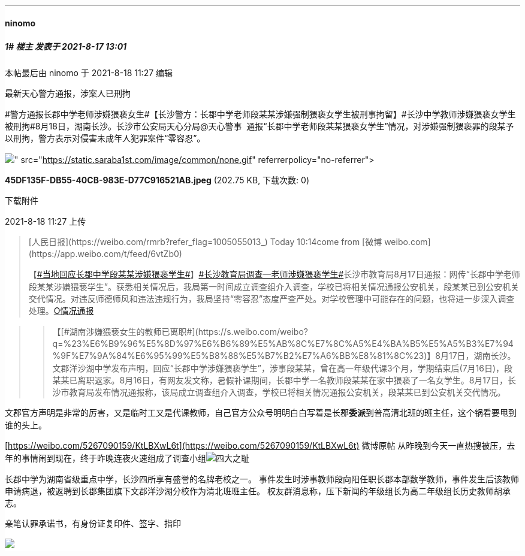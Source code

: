 

*****

####  ninomo  
##### 1#       楼主       发表于 2021-8-17 13:01


 本帖最后由 ninomo 于 2021-8-18 11:27 编辑 

最新天心警方通报，涉案人已刑拘


#警方通报长郡中学老师涉嫌猥亵女生#【长沙警方：长郡中学老师段某某涉嫌强制猥亵女学生被刑事拘留】#长沙中学教师涉嫌猥亵女学生被刑拘#8月18日，湖南长沙。长沙市公安局天心分局@天心警事  通报“长郡中学老师段某某猥亵女学生”情况，对涉嫌强制猥亵罪的段某予以刑拘，警方表示对侵害未成年人犯罪案件“零容忍”。


<img src="https://img.saraba1st.com/forum/202108/18/112700lzgahfahai2a1az7.jpeg" referrerpolicy="no-referrer">" src="https://static.saraba1st.com/image/common/none.gif" referrerpolicy="no-referrer">


<strong>45DF135F-DB55-40CB-983E-D77C916521AB.jpeg</strong> (202.75 KB, 下载次数: 0)

下载附件

2021-8-18 11:27 上传


<blockquote>[人民日报](https://weibo.com/rmrb?refer_flag=1005055013_) 
Today 10:14come from [微博 weibo.com](https://app.weibo.com/t/feed/6vtZb0)

【[#当地回应长郡中学段某某涉嫌猥亵学生#](https://s.weibo.com/weibo?q=%23%E5%BD%93%E5%9C%B0%E5%9B%9E%E5%BA%94%E9%95%BF%E9%83%A1%E4%B8%AD%E5%AD%A6%E6%AE%B5%E6%9F%90%E6%9F%90%E6%B6%89%E5%AB%8C%E7%8C%A5%E4%BA%B5%E5%AD%A6%E7%94%9F%23&amp;from=default)】[#长沙教育局调查一老师涉嫌猥亵学生#](https://s.weibo.com/weibo?q=%23%E9%95%BF%E6%B2%99%E6%95%99%E8%82%B2%E5%B1%80%E8%B0%83%E6%9F%A5%E4%B8%80%E8%80%81%E5%B8%88%E6%B6%89%E5%AB%8C%E7%8C%A5%E4%BA%B5%E5%AD%A6%E7%94%9F%23&amp;from=default)长沙市教育局8月17日通报：网传“长郡中学老师段某某涉嫌猥亵学生”。获悉相关情况后，我局第一时间成立调查组介入调查，学校已将相关情况通报公安机关，段某某已到公安机关交代情况。对违反师德师风和违法违规行为，我局坚持“零容忍”态度严查严处。对学校管理中可能存在的问题，也将进一步深入调查处理。[O情况通报](http://t.cn/A6IaPmAm)</blockquote>
<blockquote><blockquote>【[#湖南涉嫌猥亵女生的教师已离职#](https://s.weibo.com/weibo?q=%23%E6%B9%96%E5%8D%97%E6%B6%89%E5%AB%8C%E7%8C%A5%E4%BA%B5%E5%A5%B3%E7%94%9F%E7%9A%84%E6%95%99%E5%B8%88%E5%B7%B2%E7%A6%BB%E8%81%8C%23)】8月17日，湖南长沙。文郡洋沙湖中学发布声明，回应“长郡中学涉嫌猥亵学生”，涉事段某某，曾在高一年级代课3个月，学期结束后(7月16日)，段某某已离职返家。8月16日，有网友发文称，暑假补课期间，长郡中学一名教师段某某在家中猥亵了一名女学生。8月17日，长沙市教育局发布情况通报称，该局成立调查组介入调查，学校已将相关情况通报公安机关，段某某已到公安机关交代情况。</blockquote>
</blockquote>


文郡官方声明是非常的厉害，又是临时工又是代课教师，自己官方公众号明明白白写着是长郡<strong>委派</strong>到普高清北班的班主任，这个锅看要甩到谁的头上。


[https://weibo.com/5267090159/KtLBXwL6t](https://weibo.com/5267090159/KtLBXwL6t)
微博原帖
从昨晚到今天一直热搜被压，去年的事情闹到现在，终于昨晚连夜火速组成了调查小组<img src="https://static.saraba1st.com/image/smiley/face2017/013.png" referrerpolicy="no-referrer">四大之耻

长郡中学为湖南省级重点中学，长沙四所享有盛誉的名牌老校之一。
事件发生时涉事教师段向阳任职长郡本部数学教师，事件发生后该教师申请病退，被返聘到长郡集团旗下文郡洋沙湖分校作为清北班班主任。
校友群消息称，压下新闻的年级组长为高二年级组长历史教师胡承志。

亲笔认罪承诺书，有身份证复印件、签字、指印


<img src="https://img.saraba1st.com/forum/202108/17/125447kw6lzjhlqqv4jjyp.jpg" referrerpolicy="no-referrer">
